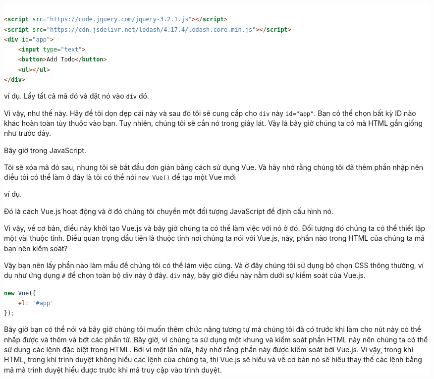 ```html

<script src="https://code.jquery.com/jquery-3.2.1.js"></script>
<script src="https://cdn.jsdelivr.net/lodash/4.17.4/lodash.core.min.js"></script>
<div id="app">
    <input type="text">
    <button>Add Todo</button>
    <ul></ul>
</div>
```

ví dụ.
Lấy tất cả mã đó và đặt nó vào `div` đó.

Vì vậy, như thế này.
Hãy để tôi dọn dẹp cái này và sau đó tôi sẽ cung cấp cho `div` này `id="app"`. Bạn có thể chọn bất kỳ ID nào khác hoàn
toàn tùy thuộc vào bạn. Tuy nhiên, chúng tôi sẽ cần nó trong giây lát. Vậy là bây giờ chúng ta có mã HTML gần giống như
trước đây.

Bây giờ trong JavaScript.

Tôi sẽ xóa mã đó sau, nhưng tôi sẽ bắt đầu đơn giản bằng cách sử dụng Vue. Và hãy nhớ rằng chúng tôi đã thêm phần nhập
nên điều tôi có thể làm ở đây là tôi có thể nói `new Vue()` để tạo một Vue mới

ví dụ.

Đó là cách Vue.js hoạt động và ở đó chúng tôi chuyển một đối tượng JavaScript để định cấu hình nó.

Vì vậy, về cơ bản, điều này khởi tạo Vue.js và bây giờ chúng ta có thể làm việc với nó ở đó. Đối tượng đó chúng ta có
thể thiết lập một vài thuộc tính. Điều quan trọng đầu tiên là thuộc tính nơi chúng ta nói với Vue.js, này, phần nào
trong HTML của chúng ta mã bạn nên kiểm soát?

Vậy bạn nên lấy phần nào làm mẫu để chúng tôi có thể làm việc cùng. Và ở đây chúng tôi sử dụng bộ chọn CSS thông thường,
ví dụ như ứng dụng `#` để chọn toàn bộ div này ở đây. `div` này, bây giờ điều này nằm dưới sự kiểm soát của Vue.js.

```javascript
new Vue({
    el: '#app'
});
```

Bây giờ bạn có thể nói và bây giờ chúng tôi muốn thêm chức năng tương tự mà chúng tôi đã có trước khi làm cho nút này có
thể nhấp được và thêm và bớt các phần tử. Bây giờ, vì chúng ta sử dụng một khung và kiểm soát phần HTML này nên chúng ta
có thể sử dụng các lệnh đặc biệt trong HTML. Bởi vì một lần nữa, hãy nhớ rằng phần này được kiểm soát bởi Vue.js. Vì
vậy, trong khi HTML, trong khi trình duyệt không hiểu các lệnh của chúng ta, thì Vue.js sẽ hiểu và về cơ bản nó sẽ hiểu
thay thế các lệnh bằng mã mà trình duyệt hiểu được trước khi mã truy cập vào trình duyệt.
